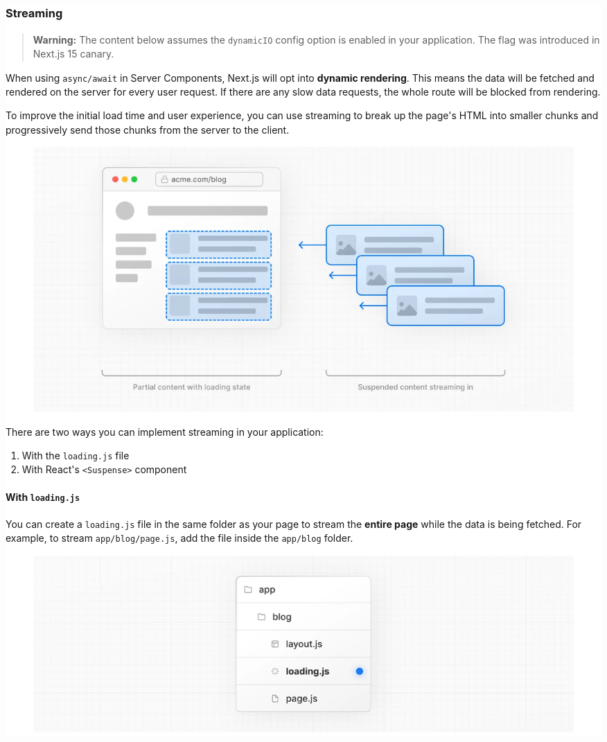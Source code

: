 ### Streaming

> **Warning:** The content below assumes the `dynamicIO` config option is enabled in your application. The flag was introduced in Next.js 15 canary.

When using `async/await` in Server Components, Next.js will opt into **dynamic rendering**. This means the data will be fetched and rendered on the server for every user request. If there are any slow data requests, the whole route will be blocked from rendering.

To improve the initial load time and user experience, you can use streaming to break up the page's HTML into smaller chunks and progressively send those chunks from the server to the client.

<figure><img src="../../.gitbook/assets/image (25).png" alt=""><figcaption></figcaption></figure>

There are two ways you can implement streaming in your application:

1. With the `loading.js` file
2. With React's `<Suspense>` component

#### With `loading.js`

You can create a `loading.js` file in the same folder as your page to stream the **entire page** while the data is being fetched. For example, to stream `app/blog/page.js`, add the file inside the `app/blog` folder.

<figure><img src="../../.gitbook/assets/image (26).png" alt=""><figcaption></figcaption></figure>
